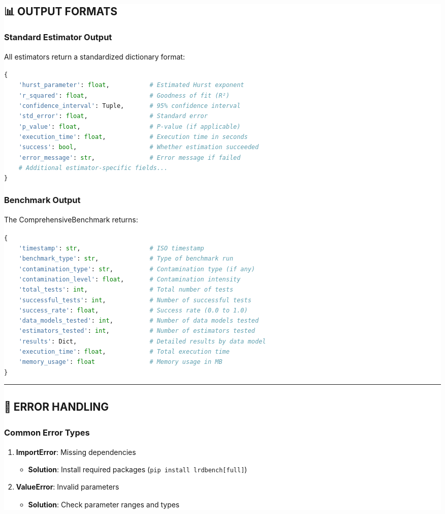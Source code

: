 ## 📊 **OUTPUT FORMATS**

### **Standard Estimator Output**

All estimators return a standardized dictionary format:

```python
{
    'hurst_parameter': float,           # Estimated Hurst exponent
    'r_squared': float,                 # Goodness of fit (R²)
    'confidence_interval': Tuple,       # 95% confidence interval
    'std_error': float,                 # Standard error
    'p_value': float,                   # P-value (if applicable)
    'execution_time': float,            # Execution time in seconds
    'success': bool,                    # Whether estimation succeeded
    'error_message': str,               # Error message if failed
    # Additional estimator-specific fields...
}
```

### **Benchmark Output**

The ComprehensiveBenchmark returns:

```python
{
    'timestamp': str,                   # ISO timestamp
    'benchmark_type': str,              # Type of benchmark run
    'contamination_type': str,          # Contamination type (if any)
    'contamination_level': float,       # Contamination intensity
    'total_tests': int,                 # Total number of tests
    'successful_tests': int,            # Number of successful tests
    'success_rate': float,              # Success rate (0.0 to 1.0)
    'data_models_tested': int,          # Number of data models tested
    'estimators_tested': int,           # Number of estimators tested
    'results': Dict,                    # Detailed results by data model
    'execution_time': float,            # Total execution time
    'memory_usage': float               # Memory usage in MB
}
```

---

## 🚨 **ERROR HANDLING**

### **Common Error Types**

1. **ImportError**: Missing dependencies
   - **Solution**: Install required packages (`pip install lrdbench[full]`)

2. **ValueError**: Invalid parameters
   - **Solution**: Check parameter ranges and types
